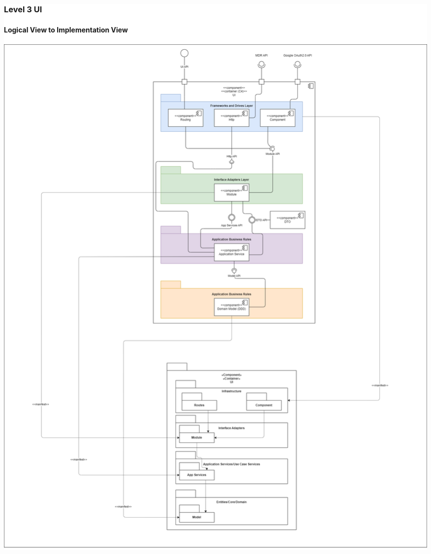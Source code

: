 ### Level 3 UI

#### Logical View to Implementation View

![Level 3 UI Logical View to Implementation View](mapping-views/level-3/png/N3-VL-VI-UI.png)

